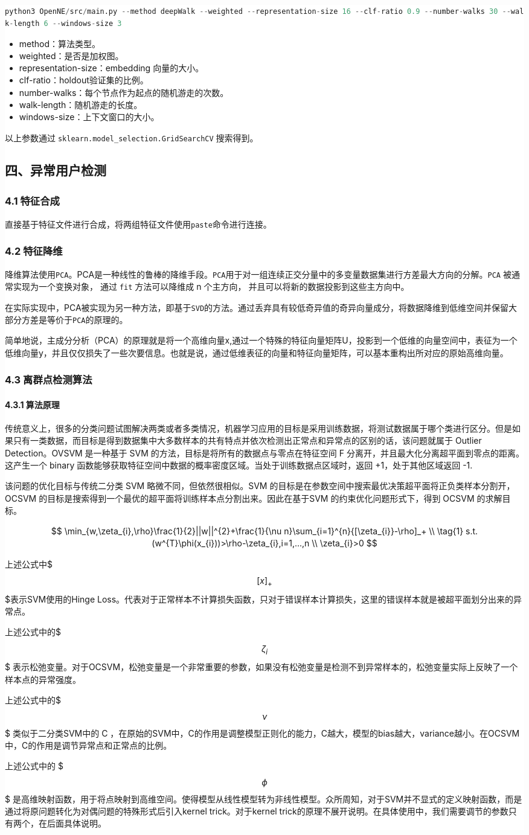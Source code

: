 ```python
python3 OpenNE/src/main.py --method deepWalk --weighted --representation-size 16 --clf-ratio 0.9 --number-walks 30 --walk-length 6 --windows-size 3
```

- method：算法类型。
- weighted：是否是加权图。
- representation-size：embedding 向量的大小。
- clf-ratio：holdout验证集的比例。
- number-walks：每个节点作为起点的随机游走的次数。
- walk-length：随机游走的长度。
- windows-size：上下文窗口的大小。

以上参数通过 `sklearn.model_selection.GridSearchCV` 搜索得到。



## 四、异常用户检测

### 4.1 特征合成
直接基于特征文件进行合成，将两组特征文件使用`paste`命令进行连接。

### 4.2 特征降维

降维算法使用`PCA`。PCA是一种线性的鲁棒的降维手段。`PCA`用于对一组连续正交分量中的多变量数据集进行方差最大方向的分解。`PCA` 被通常实现为一个变换对象， 通过 `fit` 方法可以降维成 n 个主方向， 并且可以将新的数据投影到这些主方向中。

在实际实现中，PCA被实现为另一种方法，即基于`SVD`的方法。通过丢弃具有较低奇异值的奇异向量成分，将数据降维到低维空间并保留大部分方差是等价于`PCA`的原理的。

简单地说，主成分分析（PCA）的原理就是将一个高维向量x,通过一个特殊的特征向量矩阵U，投影到一个低维的向量空间中，表征为一个低维向量y，并且仅仅损失了一些次要信息。也就是说，通过低维表征的向量和特征向量矩阵，可以基本重构出所对应的原始高维向量。


### 4.3 离群点检测算法

#### 4.3.1 算法原理

传统意义上，很多的分类问题试图解决两类或者多类情况，机器学习应用的目标是采用训练数据，将测试数据属于哪个类进行区分。但是如果只有一类数据，而目标是得到数据集中大多数样本的共有特点并依次检测出正常点和异常点的区别的话，该问题就属于 Outlier Detection。OVSVM 是一种基于 SVM 的方法，目标是将所有的数据点与零点在特征空间 F 分离开，并且最大化分离超平面到零点的距离。这产生一个 binary 函数能够获取特征空间中数据的概率密度区域。当处于训练数据点区域时，返回 +1，处于其他区域返回 -1.

该问题的优化目标与传统二分类 SVM 略微不同，但依然很相似。SVM 的目标是在参数空间中搜索最优决策超平面将正负类样本分割开，OCSVM 的目标是搜索得到一个最优的超平面将训练样本点分割出来。因此在基于SVM 的约束优化问题形式下，得到 OCSVM 的求解目标。

$$
\min_{w,\zeta_{i},\rho}\frac{1}{2}||w||^{2}+\frac{1}{\nu n}\sum_{i=1}^{n}{[\zeta_{i}}-\rho]_+ \\ \tag{1} s.t. (w^{T}\phi(x_{i}))>\rho-\zeta_{i},i=1,...,n \\ \zeta_{i}>0 $$

上述公式中$$$[x]_+$$$表示SVM使用的Hinge Loss。代表对于正常样本不计算损失函数，只对于错误样本计算损失，这里的错误样本就是被超平面划分出来的异常点。

上述公式中的$$$\zeta_{i}$$$ 表示松弛变量。对于OCSVM，松弛变量是一个非常重要的参数，如果没有松弛变量是检测不到异常样本的，松弛变量实际上反映了一个样本点的异常强度。

上述公式中的$$$\nu$$$ 类似于二分类SVM中的 C ，在原始的SVM中，C的作用是调整模型正则化的能力，C越大，模型的bias越大，variance越小。在OCSVM中，C的作用是调节异常点和正常点的比例。

上述公式中的 $$$\phi$$$ 是高维映射函数，用于将点映射到高维空间。使得模型从线性模型转为非线性模型。众所周知，对于SVM并不显式的定义映射函数，而是通过将原问题转化为对偶问题的特殊形式后引入kernel trick。对于kernel trick的原理不展开说明。在具体使用中，我们需要调节的参数只有两个，在后面具体说明。
